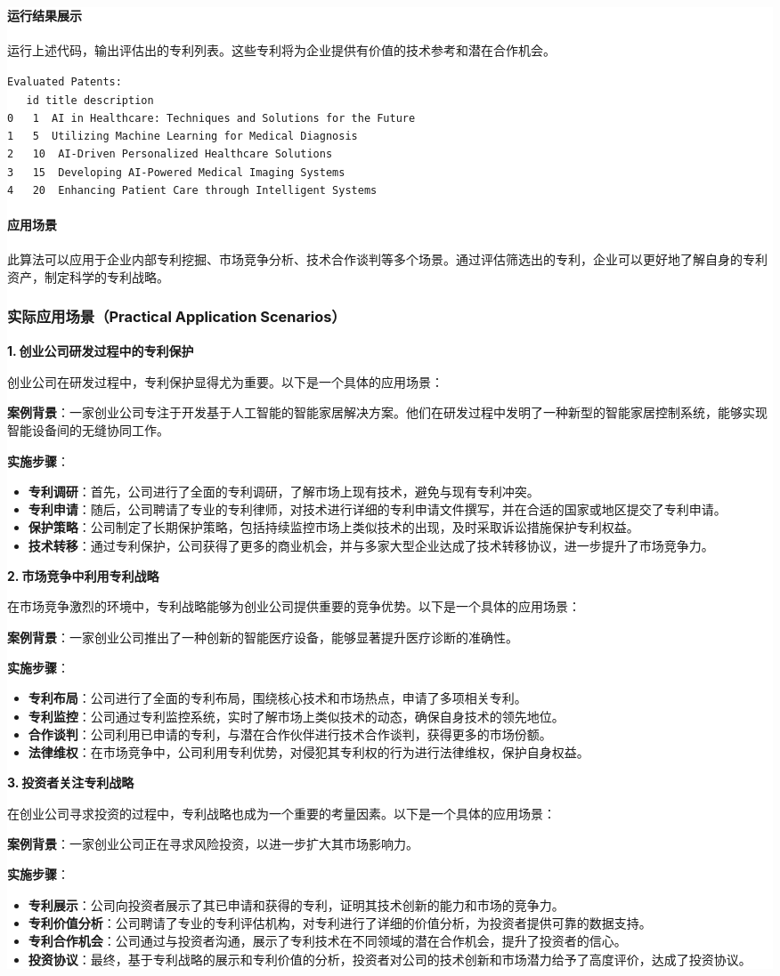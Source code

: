 #### 运行结果展示

运行上述代码，输出评估出的专利列表。这些专利将为企业提供有价值的技术参考和潜在合作机会。

```
Evaluated Patents:
   id title description
0   1  AI in Healthcare: Techniques and Solutions for the Future
1   5  Utilizing Machine Learning for Medical Diagnosis
2   10  AI-Driven Personalized Healthcare Solutions
3   15  Developing AI-Powered Medical Imaging Systems
4   20  Enhancing Patient Care through Intelligent Systems
```

#### 应用场景

此算法可以应用于企业内部专利挖掘、市场竞争分析、技术合作谈判等多个场景。通过评估筛选出的专利，企业可以更好地了解自身的专利资产，制定科学的专利战略。

### 实际应用场景（Practical Application Scenarios）

**1. 创业公司研发过程中的专利保护**

创业公司在研发过程中，专利保护显得尤为重要。以下是一个具体的应用场景：

**案例背景**：一家创业公司专注于开发基于人工智能的智能家居解决方案。他们在研发过程中发明了一种新型的智能家居控制系统，能够实现智能设备间的无缝协同工作。

**实施步骤**：

- **专利调研**：首先，公司进行了全面的专利调研，了解市场上现有技术，避免与现有专利冲突。
- **专利申请**：随后，公司聘请了专业的专利律师，对技术进行详细的专利申请文件撰写，并在合适的国家或地区提交了专利申请。
- **保护策略**：公司制定了长期保护策略，包括持续监控市场上类似技术的出现，及时采取诉讼措施保护专利权益。
- **技术转移**：通过专利保护，公司获得了更多的商业机会，并与多家大型企业达成了技术转移协议，进一步提升了市场竞争力。

**2. 市场竞争中利用专利战略**

在市场竞争激烈的环境中，专利战略能够为创业公司提供重要的竞争优势。以下是一个具体的应用场景：

**案例背景**：一家创业公司推出了一种创新的智能医疗设备，能够显著提升医疗诊断的准确性。

**实施步骤**：

- **专利布局**：公司进行了全面的专利布局，围绕核心技术和市场热点，申请了多项相关专利。
- **专利监控**：公司通过专利监控系统，实时了解市场上类似技术的动态，确保自身技术的领先地位。
- **合作谈判**：公司利用已申请的专利，与潜在合作伙伴进行技术合作谈判，获得更多的市场份额。
- **法律维权**：在市场竞争中，公司利用专利优势，对侵犯其专利权的行为进行法律维权，保护自身权益。

**3. 投资者关注专利战略**

在创业公司寻求投资的过程中，专利战略也成为一个重要的考量因素。以下是一个具体的应用场景：

**案例背景**：一家创业公司正在寻求风险投资，以进一步扩大其市场影响力。

**实施步骤**：

- **专利展示**：公司向投资者展示了其已申请和获得的专利，证明其技术创新的能力和市场的竞争力。
- **专利价值分析**：公司聘请了专业的专利评估机构，对专利进行了详细的价值分析，为投资者提供可靠的数据支持。
- **专利合作机会**：公司通过与投资者沟通，展示了专利技术在不同领域的潜在合作机会，提升了投资者的信心。
- **投资协议**：最终，基于专利战略的展示和专利价值的分析，投资者对公司的技术创新和市场潜力给予了高度评价，达成了投资协议。
